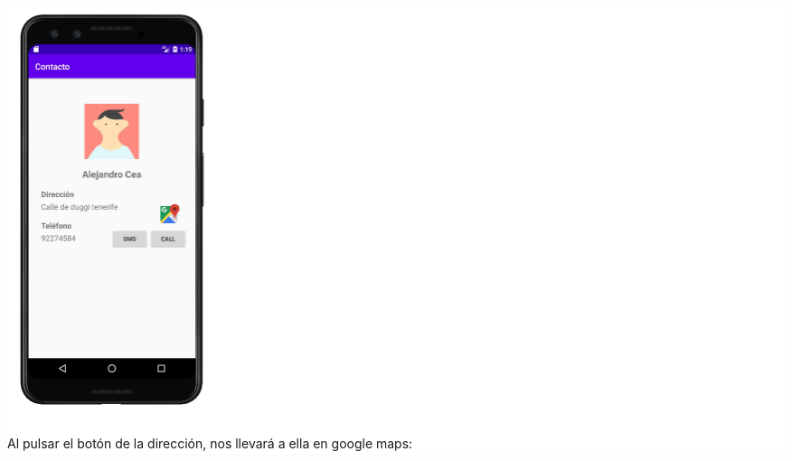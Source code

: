 <img src="assets/images/Screenshot_6.png" width="282" height="454">

<p>Al pulsar el botón de la dirección, nos llevará a ella en google maps:</p>